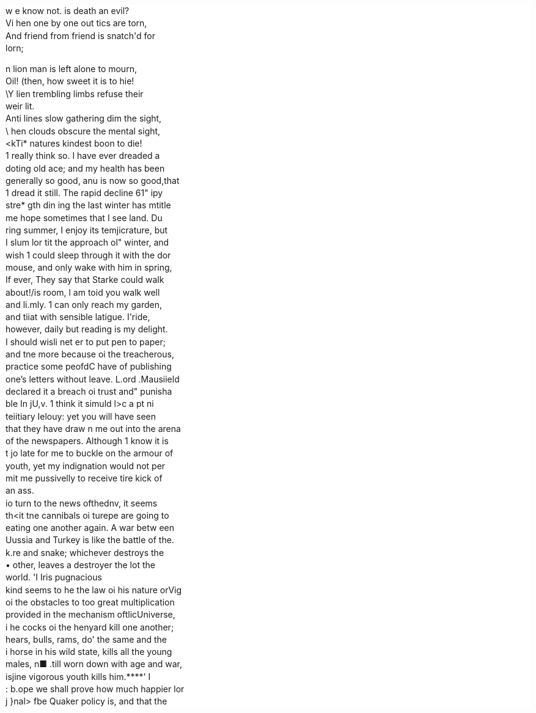 w e know not. is death an evil?  
Vi hen one by one out tics are torn,  
And friend from friend is snatch&#x27;d for­  
lorn;  
  
n lion man is left alone to mourn,  
Oil! (then, how sweet it is to hie!  
\Y lien trembling limbs refuse their  
weir lit.  
Anti lines slow gathering dim the sight,  
\\ hen clouds obscure the mental sight,  
&lt;kTi* natures kindest boon to die!  
1 really think so. I have ever dreaded a  
doting old ace; and my health has been  
generally so good, anu is now so good,that  
1 dread it still. The rapid decline 61&quot; ipy  
stre* gth din ing the last winter has mtitle  
me hope sometimes that I see land. Du­  
ring summer, I enjoy its temjicrature, but  
I slum lor tit the approach ol&quot; winter, and  
wish 1 could sleep through it with the dor­  
mouse, and only wake with him in spring,  
If ever, They say that Starke could walk  
about!/is room, l am toid you walk well  
and li.mly. 1 can only reach my garden,  
and tiiat with sensible latigue. I&#x27;ride,  
however, daily but reading is my delight.  
I should wisli net er to put pen to paper;  
and tne more because oi the treacherous,  
practice some peofdC have of publishing  
one’s letters without leave. L.ord .Mausiield  
declared it a breach oi trust and&quot; punisha­  
ble In jU,v. 1 think it simuld l&gt;c a pt ni­  
teiitiary Ielouy: yet you will have seen  
that they have draw n me out into the arena  
of the newspapers. Although 1 know it is  
t jo late for me to buckle on the armour of  
youth, yet my indignation would not per­  
mit me pussivelly to receive tire kick of  
an ass.  
io turn to the news ofthednv, it seems  
th&lt;it tne cannibals oi turepe are going to  
eating one another again. A war betw een  
Uussia and Turkey is like the battle of the.  
k.re and snake; whichever destroys the  
• other, leaves a destroyer the lot the  
world. &#x27;I Iris pugnacious  
kind seems to he the law oi his nature orVig  
oi the obstacles to too great multiplication  
provided in the mechanism oftlicUniverse,  
i he cocks oi the henyard kill one another;  
hears, bulls, rams, do&#x27; the same and the  
i horse in his wild state, kills all the young  
males, n■ .till worn down with age and war,  
isjine vigorous youth kills him.****&#x27; I  
: b.ope we shall prove how much happier lor  
j }nal&gt; fbe Quaker policy is, and that the  
  